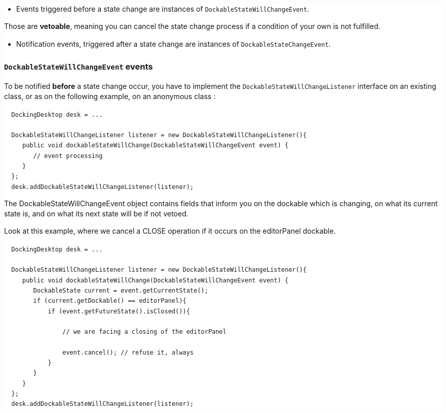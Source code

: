
  * Events triggered before a state change are instances of
`DockableStateWillChangeEvent`.

Those are **vetoable**, meaning you can cancel the state change process if a condition of
your own is not fulfilled.
  * Notification events, triggered after a state change are instances of `DockableStateChangeEvent`.



### `DockableStateWillChangeEvent` events ###


To be notified **before** a state change occur, you have to implement the
`DockableStateWillChangeListener` interface on an existing class, or
as on the following example, on an anonymous class :


```
  DockingDesktop desk = ...

  DockableStateWillChangeListener listener = new DockableStateWillChangeListener(){
     public void dockableStateWillChange(DockableStateWillChangeEvent event) {
        // event processing
     }
  };
  desk.addDockableStateWillChangeListener(listener);
```




The DockableStateWillChangeEvent object contains fields that inform you on
the dockable which is changing, on what its current state is, and on what
its next state will be if not vetoed.


Look at this example, where we cancel a CLOSE operation if it occurs on the editorPanel
dockable.



```
  DockingDesktop desk = ...

  DockableStateWillChangeListener listener = new DockableStateWillChangeListener(){
     public void dockableStateWillChange(DockableStateWillChangeEvent event) {
        DockableState current = event.getCurrentState();
        if (current.getDockable() == editorPanel){
            if (event.getFutureState().isClosed()){

                // we are facing a closing of the editorPanel

                event.cancel(); // refuse it, always
            }
        }
     }
  };
  desk.addDockableStateWillChangeListener(listener);
```
